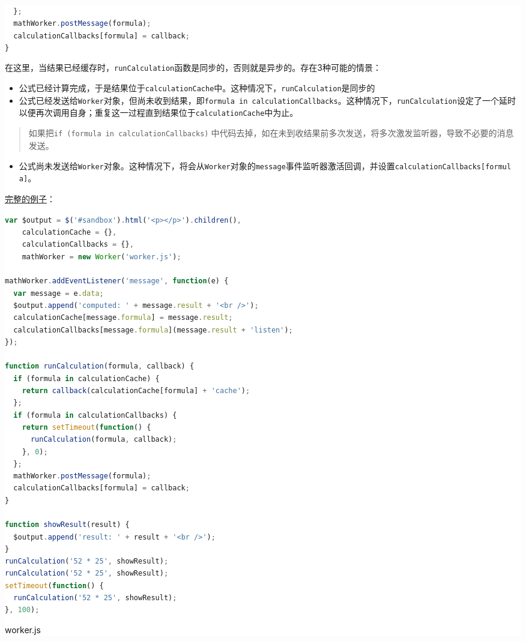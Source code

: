 ```js
  };
  mathWorker.postMessage(formula);
  calculationCallbacks[formula] = callback;
}
```

在这里，当结果已经缓存时，`runCalculation`函数是同步的，否则就是异步的。存在3种可能的情景：

- 公式已经计算完成，于是结果位于`calculationCache`中。这种情况下，`runCalculation`是同步的
- 公式已经发送给`Worker`对象，但尚未收到结果，即`formula in calculationCallbacks`。这种情况下，`runCalculation`设定了一个延时以便再次调用自身；重复这一过程直到结果位于`calculationCache`中为止。
> 如果把`if (formula in calculationCallbacks)` 中代码去掉，如在未到收结果前多次发送，将多次激发监听器，导致不必要的消息发送。
- 公式尚未发送给`Worker`对象。这种情况下，将会从`Worker`对象的`message`事件监听器激活回调，并设置`calculationCallbacks[formula]`。

[完整的例子](http://webworkersandbox.com/5009efc12245588e410002cf)：

```js
var $output = $('#sandbox').html('<p></p>').children(),
    calculationCache = {},
    calculationCallbacks = {},
    mathWorker = new Worker('worker.js');

mathWorker.addEventListener('message', function(e) {
  var message = e.data;
  $output.append('computed: ' + message.result + '<br />');
  calculationCache[message.formula] = message.result;
  calculationCallbacks[message.formula](message.result + 'listen');
});

function runCalculation(formula, callback) {
  if (formula in calculationCache) {
    return callback(calculationCache[formula] + 'cache');
  };
  if (formula in calculationCallbacks) {
    return setTimeout(function() {
      runCalculation(formula, callback);
    }, 0);
  };
  mathWorker.postMessage(formula);
  calculationCallbacks[formula] = callback;
}

function showResult(result) {
  $output.append('result: ' + result + '<br />');
}
runCalculation('52 * 25', showResult);
runCalculation('52 * 25', showResult);
setTimeout(function() {
  runCalculation('52 * 25', showResult);
}, 100);
```

worker.js
